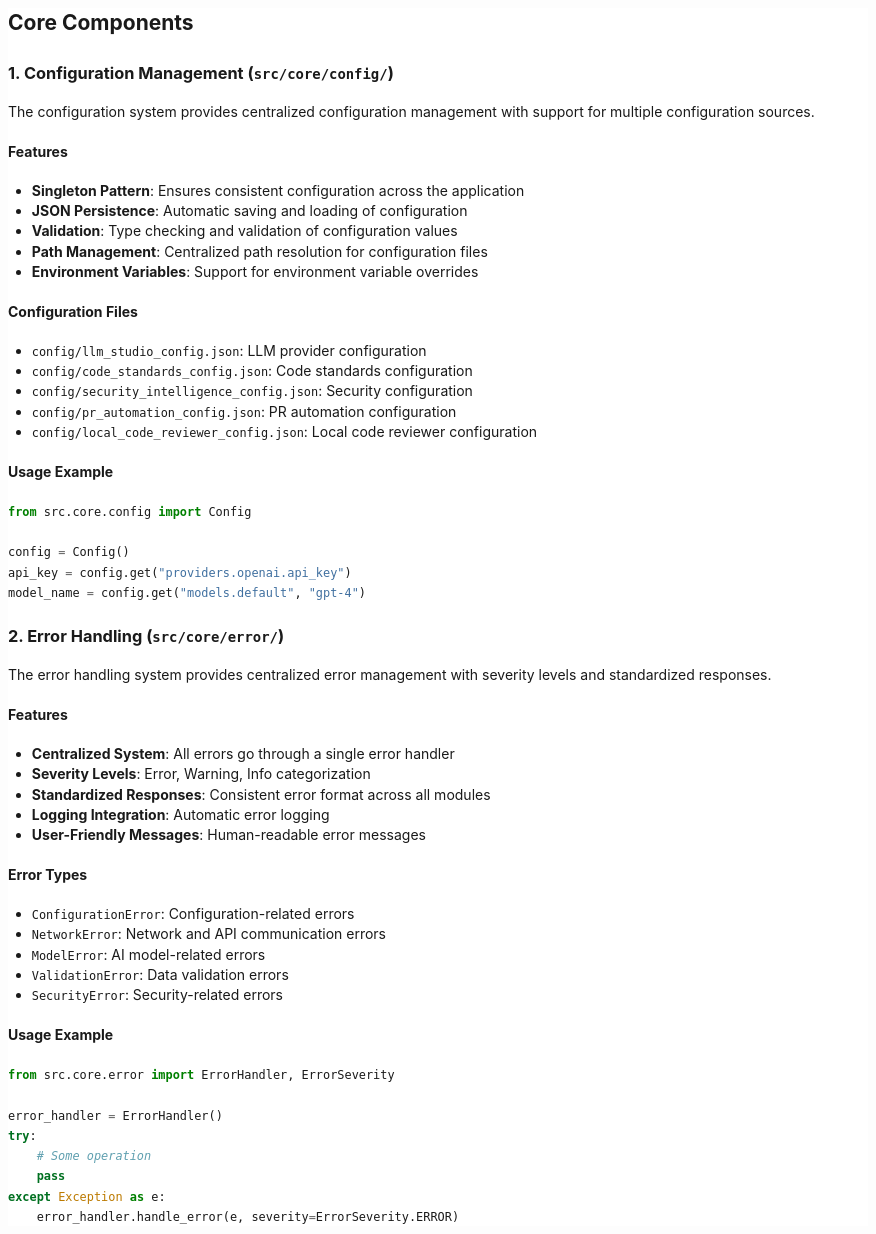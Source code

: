 ## Core Components

### 1. Configuration Management (`src/core/config/`)

The configuration system provides centralized configuration management with support for multiple configuration sources.

#### Features
- **Singleton Pattern**: Ensures consistent configuration across the application
- **JSON Persistence**: Automatic saving and loading of configuration
- **Validation**: Type checking and validation of configuration values
- **Path Management**: Centralized path resolution for configuration files
- **Environment Variables**: Support for environment variable overrides

#### Configuration Files
- `config/llm_studio_config.json`: LLM provider configuration
- `config/code_standards_config.json`: Code standards configuration
- `config/security_intelligence_config.json`: Security configuration
- `config/pr_automation_config.json`: PR automation configuration
- `config/local_code_reviewer_config.json`: Local code reviewer configuration

#### Usage Example
```python
from src.core.config import Config

config = Config()
api_key = config.get("providers.openai.api_key")
model_name = config.get("models.default", "gpt-4")
```

### 2. Error Handling (`src/core/error/`)

The error handling system provides centralized error management with severity levels and standardized responses.

#### Features
- **Centralized System**: All errors go through a single error handler
- **Severity Levels**: Error, Warning, Info categorization
- **Standardized Responses**: Consistent error format across all modules
- **Logging Integration**: Automatic error logging
- **User-Friendly Messages**: Human-readable error messages

#### Error Types
- `ConfigurationError`: Configuration-related errors
- `NetworkError`: Network and API communication errors
- `ModelError`: AI model-related errors
- `ValidationError`: Data validation errors
- `SecurityError`: Security-related errors

#### Usage Example
```python
from src.core.error import ErrorHandler, ErrorSeverity

error_handler = ErrorHandler()
try:
    # Some operation
    pass
except Exception as e:
    error_handler.handle_error(e, severity=ErrorSeverity.ERROR)
```
